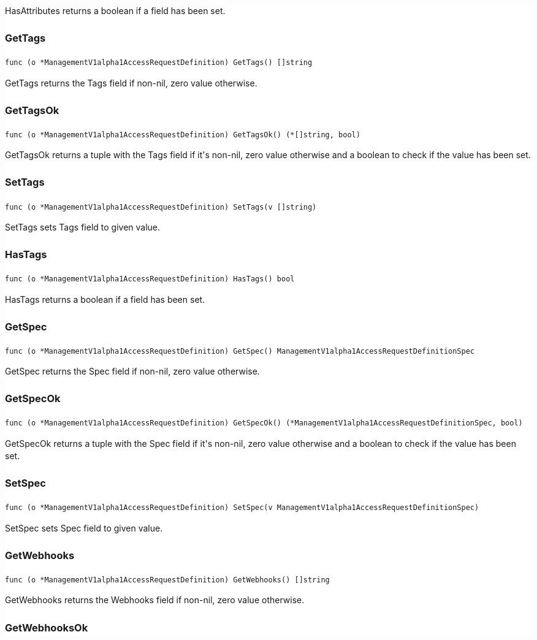 HasAttributes returns a boolean if a field has been set.

### GetTags

`func (o *ManagementV1alpha1AccessRequestDefinition) GetTags() []string`

GetTags returns the Tags field if non-nil, zero value otherwise.

### GetTagsOk

`func (o *ManagementV1alpha1AccessRequestDefinition) GetTagsOk() (*[]string, bool)`

GetTagsOk returns a tuple with the Tags field if it's non-nil, zero value otherwise
and a boolean to check if the value has been set.

### SetTags

`func (o *ManagementV1alpha1AccessRequestDefinition) SetTags(v []string)`

SetTags sets Tags field to given value.

### HasTags

`func (o *ManagementV1alpha1AccessRequestDefinition) HasTags() bool`

HasTags returns a boolean if a field has been set.

### GetSpec

`func (o *ManagementV1alpha1AccessRequestDefinition) GetSpec() ManagementV1alpha1AccessRequestDefinitionSpec`

GetSpec returns the Spec field if non-nil, zero value otherwise.

### GetSpecOk

`func (o *ManagementV1alpha1AccessRequestDefinition) GetSpecOk() (*ManagementV1alpha1AccessRequestDefinitionSpec, bool)`

GetSpecOk returns a tuple with the Spec field if it's non-nil, zero value otherwise
and a boolean to check if the value has been set.

### SetSpec

`func (o *ManagementV1alpha1AccessRequestDefinition) SetSpec(v ManagementV1alpha1AccessRequestDefinitionSpec)`

SetSpec sets Spec field to given value.


### GetWebhooks

`func (o *ManagementV1alpha1AccessRequestDefinition) GetWebhooks() []string`

GetWebhooks returns the Webhooks field if non-nil, zero value otherwise.

### GetWebhooksOk
